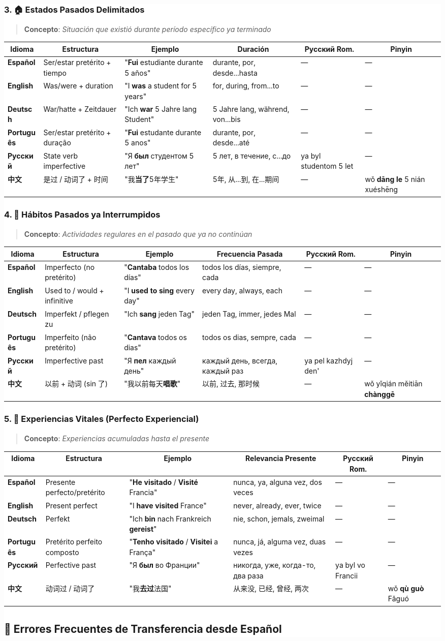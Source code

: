 ### 3. 🏠 Estados Pasados Delimitados

> **Concepto**: *Situación que existió durante período específico ya terminado*

| Idioma | Estructura | Ejemplo | Duración | Русский Rom. | Pinyin |
|--------|------------|---------|----------|-------------|--------|
| **Español** | Ser/estar pretérito + tiempo | "**Fui** estudiante durante 5 años" | durante, por, desde...hasta | — | — |
| **English** | Was/were + duration | "I **was** a student for 5 years" | for, during, from...to | — | — |
| **Deutsch** | War/hatte + Zeitdauer | "Ich **war** 5 Jahre lang Student" | 5 Jahre lang, während, von...bis | — | — |
| **Português** | Ser/estar pretérito + duração | "**Fui** estudante durante 5 anos" | durante, por, desde...até | — | — |
| **Русский** | State verb imperfective | "Я **был** студентом 5 лет" | 5 лет, в течение, с...до | ya byl studentom 5 let | — |
| **中文** | 是过 / 动词了 + 时间 | "我**当了**5年学生" | 5年, 从...到, 在...期间 | — | wǒ **dāng le** 5 nián xuéshēng |

### 4. 🔄 Hábitos Pasados ya Interrumpidos

> **Concepto**: *Actividades regulares en el pasado que ya no continúan*

| Idioma | Estructura | Ejemplo | Frecuencia Pasada | Русский Rom. | Pinyin |
|--------|------------|---------|------------------|-------------|--------|
| **Español** | Imperfecto (no pretérito) | "**Cantaba** todos los días" | todos los días, siempre, cada | — | — |
| **English** | Used to / would + infinitive | "I **used to sing** every day" | every day, always, each | — | — |
| **Deutsch** | Imperfekt / pflegen zu | "Ich **sang** jeden Tag" | jeden Tag, immer, jedes Mal | — | — |
| **Português** | Imperfeito (não pretérito) | "**Cantava** todos os dias" | todos os dias, sempre, cada | — | — |
| **Русский** | Imperfective past | "Я **пел** каждый день" | каждый день, всегда, каждый раз | ya pel kazhdyj den' | — |
| **中文** | 以前 + 动词 (sin 了) | "我以前每天**唱歌**" | 以前, 过去, 那时候 | — | wǒ yǐqián měitiān **chànggē** |

### 5. 🌟 Experiencias Vitales (Perfecto Experiencial)

> **Concepto**: *Experiencias acumuladas hasta el presente*

| Idioma | Estructura | Ejemplo | Relevancia Presente | Русский Rom. | Pinyin |
|--------|------------|---------|-------------------|-------------|--------|
| **Español** | Presente perfecto/pretérito | "**He visitado** / **Visité** Francia" | nunca, ya, alguna vez, dos veces | — | — |
| **English** | Present perfect | "I **have visited** France" | never, already, ever, twice | — | — |
| **Deutsch** | Perfekt | "Ich **bin** nach Frankreich **gereist**" | nie, schon, jemals, zweimal | — | — |
| **Português** | Pretérito perfeito composto | "**Tenho visitado** / **Visitei** a França" | nunca, já, alguma vez, duas vezes | — | — |
| **Русский** | Perfective past | "Я **был** во Франции" | никогда, уже, когда-то, два раза | ya byl vo Francii | — |
| **中文** | 动词过 / 动词了 | "我**去过**法国" | 从来没, 已经, 曾经, 两次 | — | wǒ **qù guò** Fǎguó |

## 🚨 Errores Frecuentes de Transferencia desde Español
